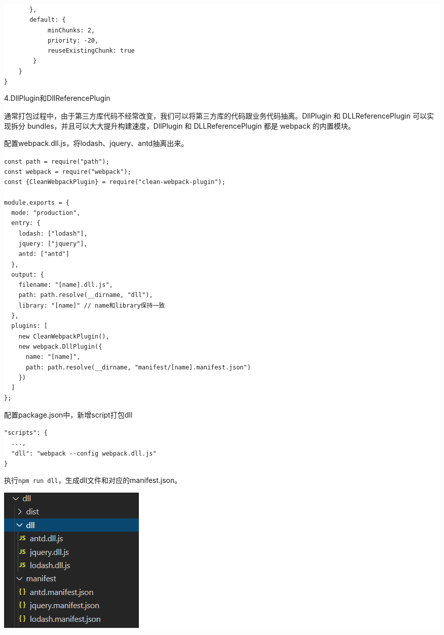 ```
       },
       default: {
            minChunks: 2,
            priority: -20,
            reuseExistingChunk: true
        }
    }
}
```
4.DllPlugin和DllReferencePlugin

通常打包过程中，由于第三方库代码不经常改变，我们可以将第三方库的代码跟业务代码抽离。DllPlugin 和 DLLReferencePlugin 可以实现拆分 bundles，并且可以大大提升构建速度，DllPlugin 和 DLLReferencePlugin 都是 webpack 的内置模块。

配置webpack.dll.js，将lodash、jquery、antd抽离出来。
```
const path = require("path");
const webpack = require("webpack");
const {CleanWebpackPlugin} = require("clean-webpack-plugin");

module.exports = {
  mode: "production",
  entry: {
    lodash: ["lodash"],
    jquery: ["jquery"],
    antd: ["antd"]
  },
  output: {
    filename: "[name].dll.js",
    path: path.resolve(__dirname, "dll"),
    library: "[name]" // name和library保持一致
  },
  plugins: [
    new CleanWebpackPlugin(),
    new webpack.DllPlugin({
      name: "[name]",
      path: path.resolve(__dirname, "manifest/[name].manifest.json")
    })
  ]
};
```
配置package.json中，新增script打包dll
```
"scripts": {
  ...,
  "dll": "webpack --config webpack.dll.js"
}
```
执行`npm run dll`，生成dll文件和对应的manifest.json。

![npm run dll](./前端面试总结/dllplugin.png)
